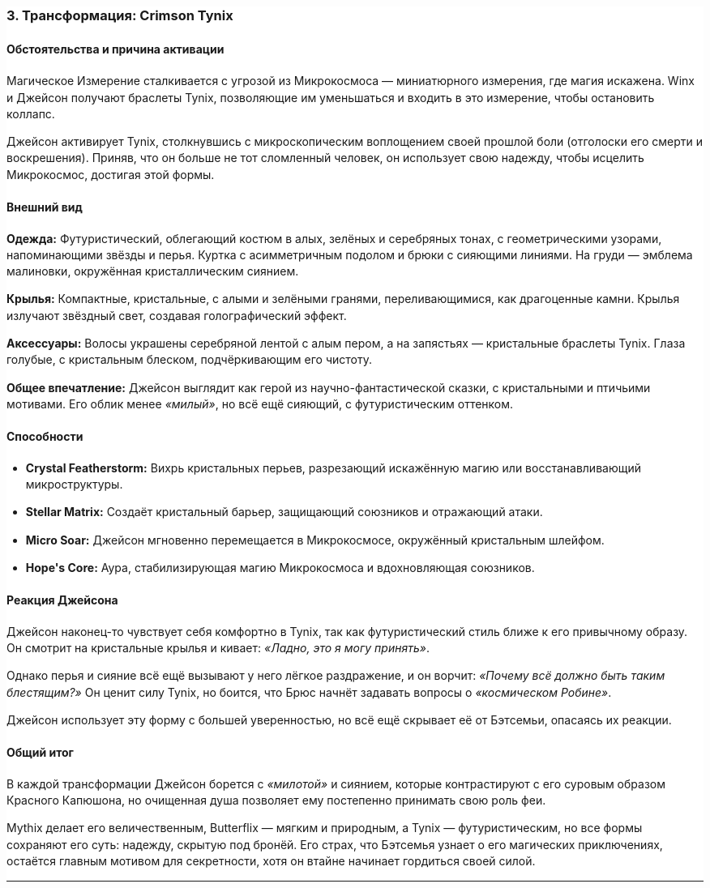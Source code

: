 
### 3. Трансформация: Crimson Tynix

#### Обстоятельства и причина активации

Магическое Измерение сталкивается с угрозой из Микрокосмоса — миниатюрного измерения, где магия искажена. Winx и Джейсон получают браслеты Tynix, позволяющие им уменьшаться и входить в это измерение, чтобы остановить коллапс. 

Джейсон активирует Tynix, столкнувшись с микроскопическим воплощением своей прошлой боли (отголоски его смерти и воскрешения). Приняв, что он больше не тот сломленный человек, он использует свою надежду, чтобы исцелить Микрокосмос, достигая этой формы.

#### Внешний вид

**Одежда:** Футуристический, облегающий костюм в алых, зелёных и серебряных тонах, с геометрическими узорами, напоминающими звёзды и перья. Куртка с асимметричным подолом и брюки с сияющими линиями. На груди — эмблема малиновки, окружённая кристаллическим сиянием.

**Крылья:** Компактные, кристальные, с алыми и зелёными гранями, переливающимися, как драгоценные камни. Крылья излучают звёздный свет, создавая голографический эффект.

**Аксессуары:** Волосы украшены серебряной лентой с алым пером, а на запястьях — кристальные браслеты Tynix. Глаза голубые, с кристальным блеском, подчёркивающим его чистоту.

**Общее впечатление:** Джейсон выглядит как герой из научно-фантастической сказки, с кристальными и птичьими мотивами. Его облик менее *«милый»*, но всё ещё сияющий, с футуристическим оттенком.

#### Способности

- **Crystal Featherstorm:** Вихрь кристальных перьев, разрезающий искажённую магию или восстанавливающий микроструктуры.

- **Stellar Matrix:** Создаёт кристальный барьер, защищающий союзников и отражающий атаки.

- **Micro Soar:** Джейсон мгновенно перемещается в Микрокосмосе, окружённый кристальным шлейфом.

- **Hope's Core:** Аура, стабилизирующая магию Микрокосмоса и вдохновляющая союзников.

#### Реакция Джейсона

Джейсон наконец-то чувствует себя комфортно в Tynix, так как футуристический стиль ближе к его привычному образу. Он смотрит на кристальные крылья и кивает: *«Ладно, это я могу принять»*. 

Однако перья и сияние всё ещё вызывают у него лёгкое раздражение, и он ворчит: *«Почему всё должно быть таким блестящим?»* Он ценит силу Tynix, но боится, что Брюс начнёт задавать вопросы о *«космическом Робине»*. 

Джейсон использует эту форму с большей уверенностью, но всё ещё скрывает её от Бэтсемьи, опасаясь их реакции.

#### Общий итог

В каждой трансформации Джейсон борется с *«милотой»* и сиянием, которые контрастируют с его суровым образом Красного Капюшона, но очищенная душа позволяет ему постепенно принимать свою роль феи. 

Mythix делает его величественным, Butterflix — мягким и природным, а Tynix — футуристическим, но все формы сохраняют его суть: надежду, скрытую под бронёй. Его страх, что Бэтсемья узнает о его магических приключениях, остаётся главным мотивом для секретности, хотя он втайне начинает гордиться своей силой.

---